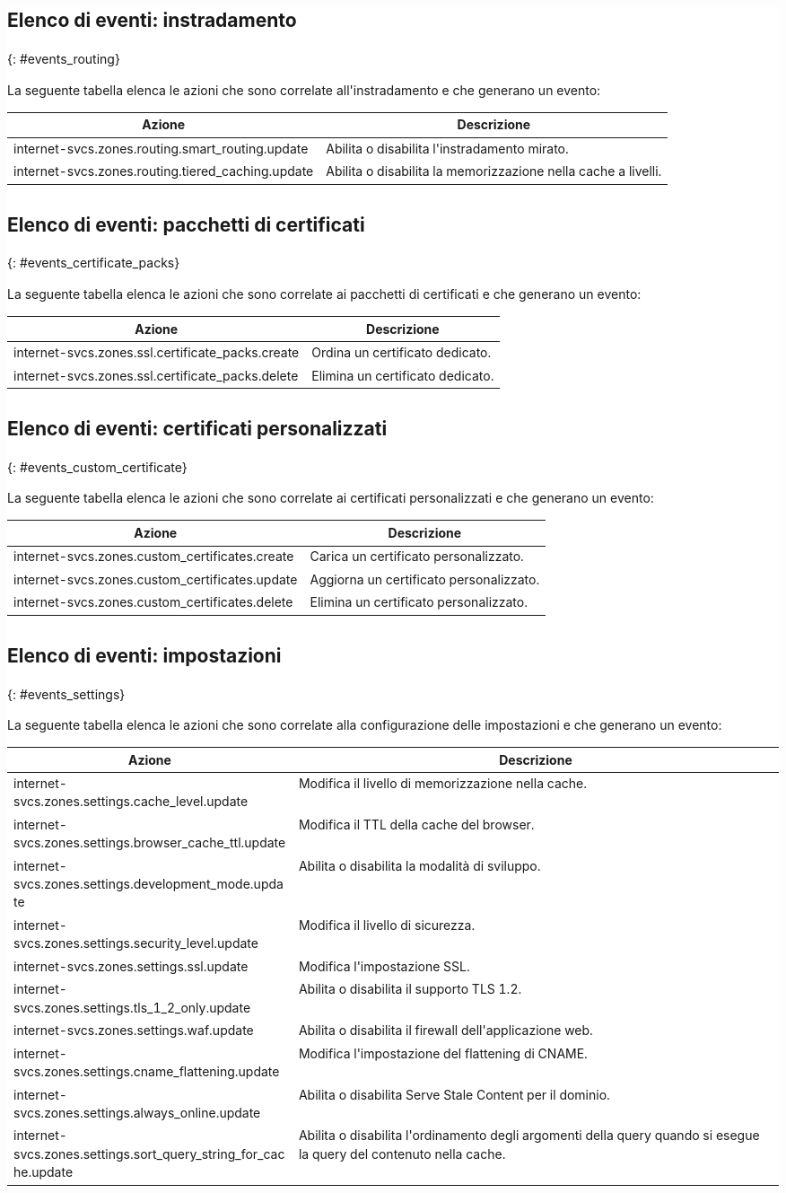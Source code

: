 ## Elenco di eventi: instradamento
{: #events_routing}

La seguente tabella elenca le azioni che sono correlate all'instradamento e che generano un evento:

|Azione|Descrizione|
|---|---|  
|internet-svcs.zones.routing.smart_routing.update	|Abilita o disabilita l'instradamento mirato.|
|internet-svcs.zones.routing.tiered_caching.update	|Abilita o disabilita la memorizzazione nella cache a livelli.|

## Elenco di eventi: pacchetti di certificati
{: #events_certificate_packs}

La seguente tabella elenca le azioni che sono correlate ai pacchetti di certificati e che generano un evento:

|Azione|Descrizione|
|---|---|  
|internet-svcs.zones.ssl.certificate_packs.create|Ordina un certificato dedicato.|
|internet-svcs.zones.ssl.certificate_packs.delete|Elimina un certificato dedicato.|


## Elenco di eventi: certificati personalizzati
{: #events_custom_certificate}

La seguente tabella elenca le azioni che sono correlate ai certificati personalizzati e che generano un evento:

|Azione|Descrizione|
|---|---|  
|internet-svcs.zones.custom_certificates.create|Carica un certificato personalizzato.|
|internet-svcs.zones.custom_certificates.update|Aggiorna un certificato personalizzato.|
|internet-svcs.zones.custom_certificates.delete|Elimina un certificato personalizzato.|


## Elenco di eventi: impostazioni
{: #events_settings}

La seguente tabella elenca le azioni che sono correlate alla configurazione delle impostazioni e che generano un evento:

|Azione|Descrizione|
|---|---|  
|internet-svcs.zones.settings.cache_level.update|Modifica il livello di memorizzazione nella cache.|
|internet-svcs.zones.settings.browser_cache_ttl.update|Modifica il TTL della cache del browser.|
|internet-svcs.zones.settings.development_mode.update|Abilita o disabilita la modalità di sviluppo. |
|internet-svcs.zones.settings.security_level.update|Modifica il livello di sicurezza.|
|internet-svcs.zones.settings.ssl.update|Modifica l'impostazione SSL.|
|internet-svcs.zones.settings.tls_1_2_only.update|Abilita o disabilita il supporto TLS 1.2.|
|internet-svcs.zones.settings.waf.update|Abilita o disabilita il firewall dell'applicazione web.|
|internet-svcs.zones.settings.cname_flattening.update|Modifica l'impostazione del flattening di CNAME.|
|internet-svcs.zones.settings.always_online.update|Abilita o disabilita Serve Stale Content per il dominio. |
|internet-svcs.zones.settings.sort_query_string_for_cache.update|Abilita o disabilita l'ordinamento degli argomenti della query quando si esegue la query del contenuto nella cache. |